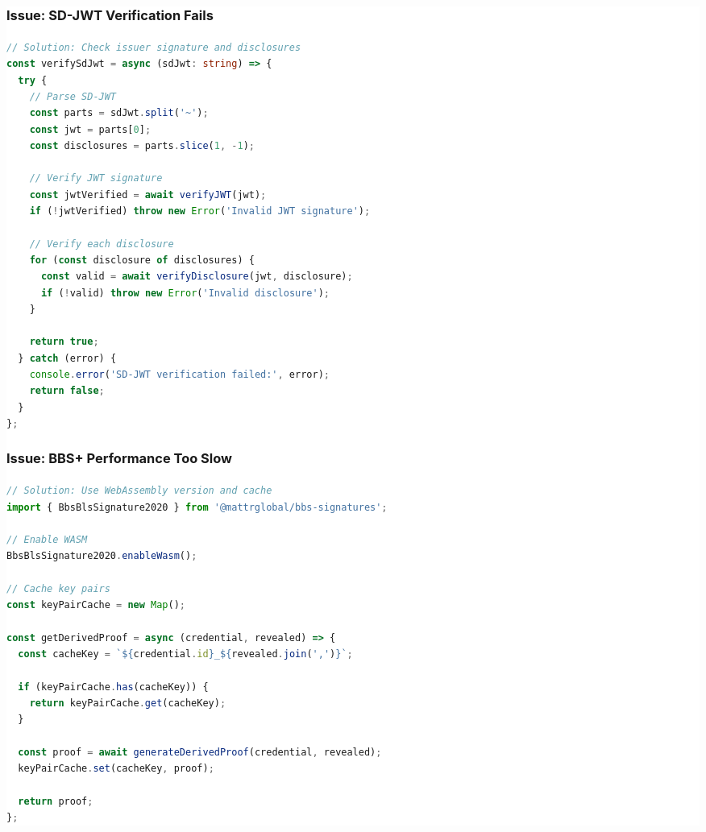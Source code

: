 ### Issue: SD-JWT Verification Fails
```typescript
// Solution: Check issuer signature and disclosures
const verifySdJwt = async (sdJwt: string) => {
  try {
    // Parse SD-JWT
    const parts = sdJwt.split('~');
    const jwt = parts[0];
    const disclosures = parts.slice(1, -1);
    
    // Verify JWT signature
    const jwtVerified = await verifyJWT(jwt);
    if (!jwtVerified) throw new Error('Invalid JWT signature');
    
    // Verify each disclosure
    for (const disclosure of disclosures) {
      const valid = await verifyDisclosure(jwt, disclosure);
      if (!valid) throw new Error('Invalid disclosure');
    }
    
    return true;
  } catch (error) {
    console.error('SD-JWT verification failed:', error);
    return false;
  }
};
```

### Issue: BBS+ Performance Too Slow
```typescript
// Solution: Use WebAssembly version and cache
import { BbsBlsSignature2020 } from '@mattrglobal/bbs-signatures';

// Enable WASM
BbsBlsSignature2020.enableWasm();

// Cache key pairs
const keyPairCache = new Map();

const getDerivedProof = async (credential, revealed) => {
  const cacheKey = `${credential.id}_${revealed.join(',')}`;
  
  if (keyPairCache.has(cacheKey)) {
    return keyPairCache.get(cacheKey);
  }
  
  const proof = await generateDerivedProof(credential, revealed);
  keyPairCache.set(cacheKey, proof);
  
  return proof;
};
```
